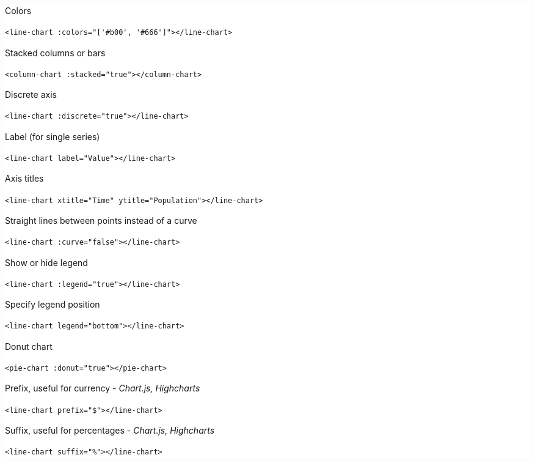 Colors

```vue
<line-chart :colors="['#b00', '#666']"></line-chart>
```

Stacked columns or bars

```vue
<column-chart :stacked="true"></column-chart>
```

Discrete axis

```vue
<line-chart :discrete="true"></line-chart>
```

Label (for single series)

```vue
<line-chart label="Value"></line-chart>
```

Axis titles

```vue
<line-chart xtitle="Time" ytitle="Population"></line-chart>
```

Straight lines between points instead of a curve

```vue
<line-chart :curve="false"></line-chart>
```

Show or hide legend

```vue
<line-chart :legend="true"></line-chart>
```

Specify legend position

```vue
<line-chart legend="bottom"></line-chart>
```

Donut chart

```vue
<pie-chart :donut="true"></pie-chart>
```

Prefix, useful for currency - *Chart.js, Highcharts*

```vue
<line-chart prefix="$"></line-chart>
```

Suffix, useful for percentages - *Chart.js, Highcharts*

```vue
<line-chart suffix="%"></line-chart>
```
